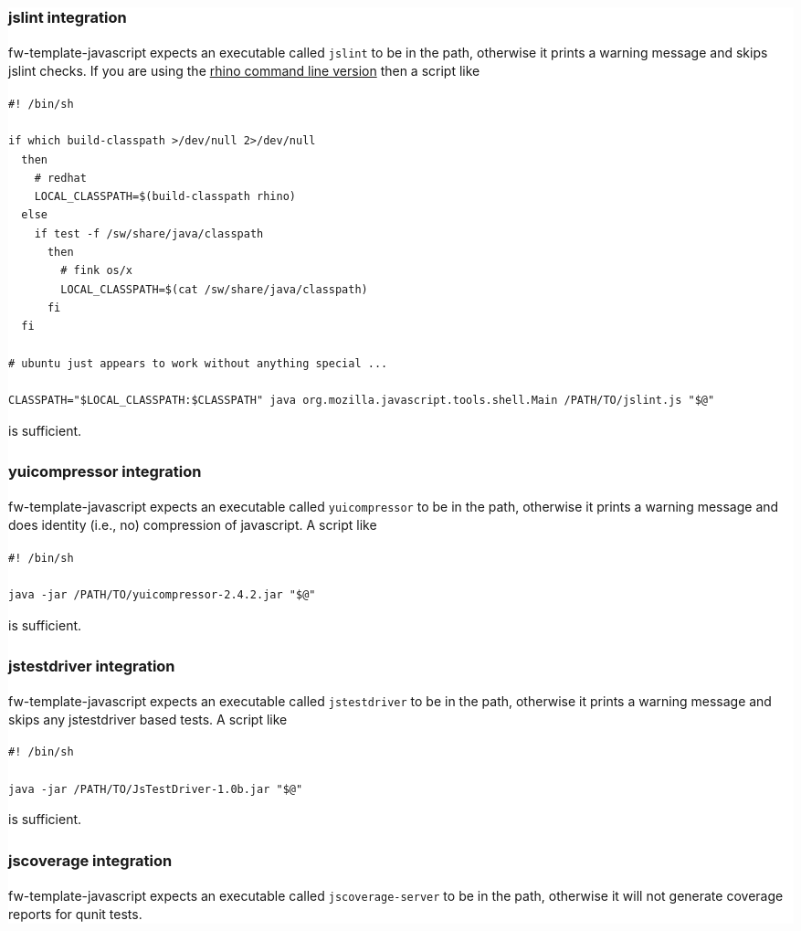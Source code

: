 ### jslint integration ###

fw-template-javascript expects an executable called `jslint` to be in the path, otherwise it prints a warning message and skips jslint checks.  If you are using the [rhino command line version](http://www.jslint.com/rhino/index.html) then a script like
```
#! /bin/sh

if which build-classpath >/dev/null 2>/dev/null
  then
    # redhat
    LOCAL_CLASSPATH=$(build-classpath rhino)
  else 
    if test -f /sw/share/java/classpath
      then
        # fink os/x
        LOCAL_CLASSPATH=$(cat /sw/share/java/classpath)
      fi
  fi

# ubuntu just appears to work without anything special ...

CLASSPATH="$LOCAL_CLASSPATH:$CLASSPATH" java org.mozilla.javascript.tools.shell.Main /PATH/TO/jslint.js "$@"
```
is sufficient.

### yuicompressor integration ###

fw-template-javascript expects an executable called `yuicompressor` to be in the path, otherwise it prints a warning message and does identity (i.e., no) compression of javascript.  A script like
```
#! /bin/sh

java -jar /PATH/TO/yuicompressor-2.4.2.jar "$@"
```
is sufficient.

### jstestdriver integration ###

fw-template-javascript expects an executable called `jstestdriver` to be in the path, otherwise it prints a warning message and skips any jstestdriver based tests.  A script like
```
#! /bin/sh

java -jar /PATH/TO/JsTestDriver-1.0b.jar "$@" 
```
is sufficient.

### jscoverage integration ###

fw-template-javascript expects an executable called `jscoverage-server` to be in the path, otherwise it will not generate coverage reports for qunit tests.
